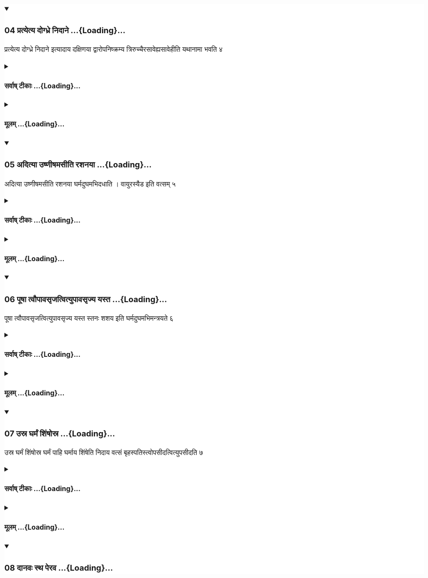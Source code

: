 <details open><summary><h3>04 प्रत्येत्य दोग्ध्रे निदाने ...{Loading}...</h3></summary>

प्रत्येत्य दोग्ध्रे निदाने इत्यादाय दक्षिणया द्वारोपनिष्क्रम्य त्रिरुच्चैरसावेह्यसावेहीति यथानामा भवति ४
</details>
</div>
<div class="js_include collapsed" newlevelforh1="4" title="सर्वाष् टीकाः" unfilled url="/vedAH_yajuH/taittirIyam/sUtram/ApastambaH/shrautam/sarvASh_TIkAH/15/09/04_pratyetya_dogdhre_nidAne.md">
<details><summary><h4>सर्वाष् टीकाः ...{Loading}...</h4></summary></details>
</div>
<div class="js_include collapsed" newlevelforh1="4" title="मूलम्" unfilled url="/vedAH_yajuH/taittirIyam/sUtram/ApastambaH/shrautam/mUlam/15/09/04_pratyetya_dogdhre_nidAne.md">
<details><summary><h4>मूलम् ...{Loading}...</h4></summary></details>
</div>
<div class="js_include" includetitle="true" newlevelforh1="3" unfilled url="/vedAH_yajuH/taittirIyam/sUtram/ApastambaH/shrautam/vishvAsa-prastutiH/15/09/05_adityA_uShNIShamasIti_rashanayA.md">
<details open><summary><h3>05 अदित्या उष्णीषमसीति रशनया ...{Loading}...</h3></summary>

अदित्या उष्णीषमसीति रशनया घर्मदुघमभिदधाति । वायुरस्यैड इति वत्सम् ५
</details>
</div>
<div class="js_include collapsed" newlevelforh1="4" title="सर्वाष् टीकाः" unfilled url="/vedAH_yajuH/taittirIyam/sUtram/ApastambaH/shrautam/sarvASh_TIkAH/15/09/05_adityA_uShNIShamasIti_rashanayA.md">
<details><summary><h4>सर्वाष् टीकाः ...{Loading}...</h4></summary></details>
</div>
<div class="js_include collapsed" newlevelforh1="4" title="मूलम्" unfilled url="/vedAH_yajuH/taittirIyam/sUtram/ApastambaH/shrautam/mUlam/15/09/05_adityA_uShNIShamasIti_rashanayA.md">
<details><summary><h4>मूलम् ...{Loading}...</h4></summary></details>
</div>
<div class="js_include" includetitle="true" newlevelforh1="3" unfilled url="/vedAH_yajuH/taittirIyam/sUtram/ApastambaH/shrautam/vishvAsa-prastutiH/15/09/06_pUShA_tvaupAvasRjatvityupAvasRjya_yasta.md">
<details open><summary><h3>06 पूषा त्वौपावसृजत्वित्युपावसृज्य यस्त ...{Loading}...</h3></summary>

पूषा त्वौपावसृजत्वित्युपावसृज्य यस्त स्तनः शशय इति घर्मदुघमभिमन्त्रयते ६
</details>
</div>
<div class="js_include collapsed" newlevelforh1="4" title="सर्वाष् टीकाः" unfilled url="/vedAH_yajuH/taittirIyam/sUtram/ApastambaH/shrautam/sarvASh_TIkAH/15/09/06_pUShA_tvaupAvasRjatvityupAvasRjya_yasta.md">
<details><summary><h4>सर्वाष् टीकाः ...{Loading}...</h4></summary></details>
</div>
<div class="js_include collapsed" newlevelforh1="4" title="मूलम्" unfilled url="/vedAH_yajuH/taittirIyam/sUtram/ApastambaH/shrautam/mUlam/15/09/06_pUShA_tvaupAvasRjatvityupAvasRjya_yasta.md">
<details><summary><h4>मूलम् ...{Loading}...</h4></summary></details>
</div>
<div class="js_include" includetitle="true" newlevelforh1="3" unfilled url="/vedAH_yajuH/taittirIyam/sUtram/ApastambaH/shrautam/vishvAsa-prastutiH/15/09/07_usra_gharmaM_shiMShosra.md">
<details open><summary><h3>07 उस्र घर्मं शिंषोस्र ...{Loading}...</h3></summary>

उस्र घर्मं शिंषोस्र घर्मं पाहि घर्माय शिंषेति निदाय वत्सं बृहस्पतिस्त्वोपसीदत्वित्युपसीदति ७
</details>
</div>
<div class="js_include collapsed" newlevelforh1="4" title="सर्वाष् टीकाः" unfilled url="/vedAH_yajuH/taittirIyam/sUtram/ApastambaH/shrautam/sarvASh_TIkAH/15/09/07_usra_gharmaM_shiMShosra.md">
<details><summary><h4>सर्वाष् टीकाः ...{Loading}...</h4></summary></details>
</div>
<div class="js_include collapsed" newlevelforh1="4" title="मूलम्" unfilled url="/vedAH_yajuH/taittirIyam/sUtram/ApastambaH/shrautam/mUlam/15/09/07_usra_gharmaM_shiMShosra.md">
<details><summary><h4>मूलम् ...{Loading}...</h4></summary></details>
</div>
<div class="js_include" includetitle="true" newlevelforh1="3" unfilled url="/vedAH_yajuH/taittirIyam/sUtram/ApastambaH/shrautam/vishvAsa-prastutiH/15/09/08_dAnavaH_stha_perava.md">
<details open><summary><h3>08 दानवः स्थ पेरव ...{Loading}...</h3></summary>
